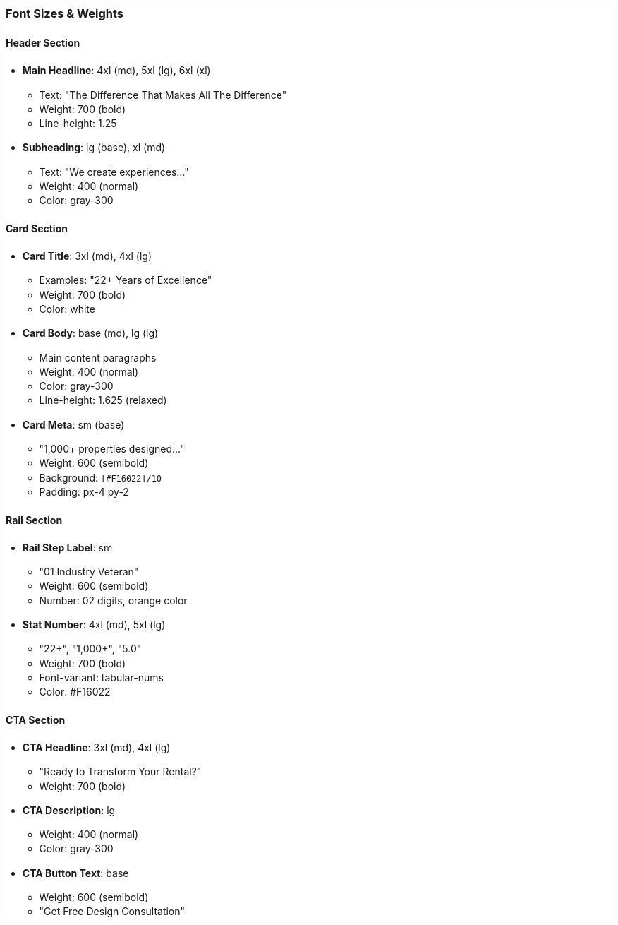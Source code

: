 ### Font Sizes & Weights

#### Header Section
- **Main Headline**: 4xl (md), 5xl (lg), 6xl (xl)
  - Text: "The Difference That Makes All The Difference"
  - Weight: 700 (bold)
  - Line-height: 1.25

- **Subheading**: lg (base), xl (md)
  - Text: "We create experiences..."
  - Weight: 400 (normal)
  - Color: gray-300

#### Card Section
- **Card Title**: 3xl (md), 4xl (lg)
  - Examples: "22+ Years of Excellence"
  - Weight: 700 (bold)
  - Color: white

- **Card Body**: base (md), lg (lg)
  - Main content paragraphs
  - Weight: 400 (normal)
  - Color: gray-300
  - Line-height: 1.625 (relaxed)

- **Card Meta**: sm (base)
  - "1,000+ properties designed..."
  - Weight: 600 (semibold)
  - Background: `[#F16022]/10`
  - Padding: px-4 py-2

#### Rail Section
- **Rail Step Label**: sm
  - "01 Industry Veteran"
  - Weight: 600 (semibold)
  - Number: 02 digits, orange color

- **Stat Number**: 4xl (md), 5xl (lg)
  - "22+", "1,000+", "5.0"
  - Weight: 700 (bold)
  - Font-variant: tabular-nums
  - Color: #F16022

#### CTA Section
- **CTA Headline**: 3xl (md), 4xl (lg)
  - "Ready to Transform Your Rental?"
  - Weight: 700 (bold)

- **CTA Description**: lg
  - Weight: 400 (normal)
  - Color: gray-300

- **CTA Button Text**: base
  - Weight: 600 (semibold)
  - "Get Free Design Consultation"
